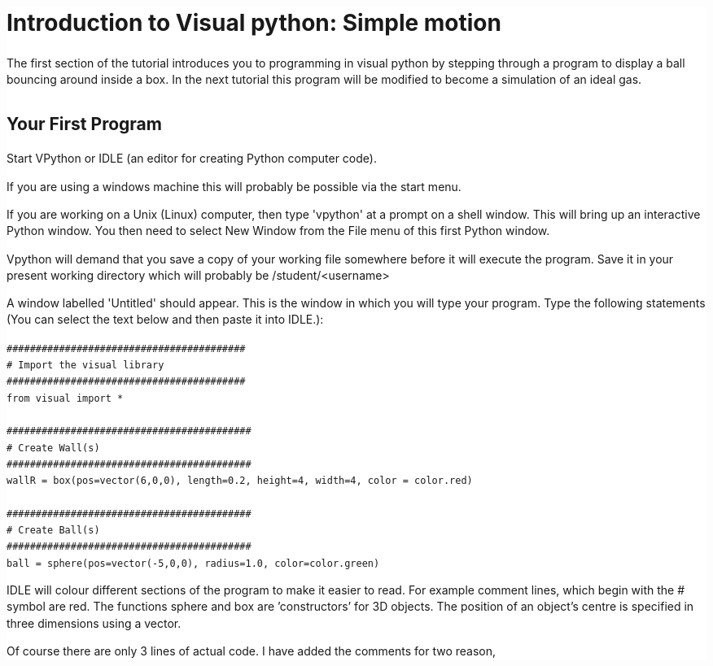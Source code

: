Introduction to Visual python: Simple motion
============================================

The first section of the tutorial introduces you to programming in
visual python by stepping through a program to display a ball bouncing
around inside a box. In the next tutorial this program will be modified
to become a simulation of an ideal gas.

Your First Program
------------------

Start VPython or IDLE (an editor for creating Python computer code).

If you are using a windows machine this will probably be possible via
the start menu.

If you are working on a Unix (Linux) computer, then type 'vpython' at a
prompt on a shell window. This will bring up an interactive Python
window. You then need to select New Window from the File menu of this
first Python window.

Vpython will demand that you save a copy of your working file somewhere
before it will execute the program. Save it in your present working
directory which will probably be /student/\<username\>

A window labelled 'Untitled' should appear. This is the window in which
you will type your program. Type the following statements (You can
select the text below and then paste it into IDLE.):

    #########################################
    # Import the visual library
    #########################################
    from visual import *

    ##########################################
    # Create Wall(s)
    ##########################################
    wallR = box(pos=vector(6,0,0), length=0.2, height=4, width=4, color = color.red)

    ##########################################
    # Create Ball(s)
    ##########################################
    ball = sphere(pos=vector(-5,0,0), radius=1.0, color=color.green)

IDLE will colour different sections of the program to make it easier to
read. For example comment lines, which begin with the # symbol are red.
The functions sphere and box are
’constructors’ for 3D objects. The position of an object’s centre is
specified in three dimensions using a vector.

Of course there are only 3 lines of actual code. I have added the
comments for two reason,
